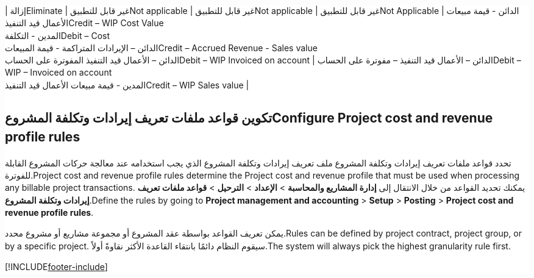 | <span data-ttu-id="01e0e-257">‏‏إزالة</span><span class="sxs-lookup"><span data-stu-id="01e0e-257">Eliminate</span></span>                         | <span data-ttu-id="01e0e-258">غير قابل للتطبيق</span><span class="sxs-lookup"><span data-stu-id="01e0e-258">Not applicable</span></span>                                   | <span data-ttu-id="01e0e-259">غير قابل للتطبيق</span><span class="sxs-lookup"><span data-stu-id="01e0e-259">Not applicable</span></span>                                                                                                    | <span data-ttu-id="01e0e-260">غير قابل للتطبيق</span><span class="sxs-lookup"><span data-stu-id="01e0e-260">Not Applicable</span></span>                                                  | <span data-ttu-id="01e0e-261">الدائن - قيمة مبيعات الأعمال قيد التنفيذ‬</span><span class="sxs-lookup"><span data-stu-id="01e0e-261">Credit – WIP Cost Value</span></span> <br><span data-ttu-id="01e0e-262">المدين - التكلفة</span><span class="sxs-lookup"><span data-stu-id="01e0e-262">Debit – Cost</span></span> <br><span data-ttu-id="01e0e-263">الدائن – الإيرادات المتراكمة - قيمة المبيعات</span><span class="sxs-lookup"><span data-stu-id="01e0e-263">Credit – Accrued Revenue - Sales value</span></span> <br><span data-ttu-id="01e0e-264">الدائن – الأعمال قيد التنفيذ‬ المفوترة على الحساب</span><span class="sxs-lookup"><span data-stu-id="01e0e-264">Debit – WIP Invoiced on account</span></span> | <span data-ttu-id="01e0e-265">الدائن – الأعمال قيد التنفيذ‬ – مفوترة على الحساب</span><span class="sxs-lookup"><span data-stu-id="01e0e-265">Debit – WIP – Invoiced on account</span></span> <br><span data-ttu-id="01e0e-266">المدين - قيمة مبيعات الأعمال قيد التنفيذ</span><span class="sxs-lookup"><span data-stu-id="01e0e-266">Credit – WIP Sales value</span></span>     |

## <a name="configure-project-cost-and-revenue-profile-rules"></a><span data-ttu-id="01e0e-267">تكوين قواعد ملفات تعريف إيرادات وتكلفة المشروع</span><span class="sxs-lookup"><span data-stu-id="01e0e-267">Configure Project cost and revenue profile rules</span></span>

<span data-ttu-id="01e0e-268">تحدد قواعد ملفات تعريف إيرادات وتكلفة المشروع ملف تعريف إيرادات وتكلفة المشروع الذي يجب استخدامه عند معالجة حركات المشروع القابلة للفوترة.</span><span class="sxs-lookup"><span data-stu-id="01e0e-268">Project cost and revenue profile rules determine the Project cost and revenue profile that must be used when processing any billable project transactions.</span></span> <span data-ttu-id="01e0e-269">يمكنك تحديد القواعد من خلال الانتقال إلى **إدارة المشاريع والمحاسبة** \> **الإعداد** \> **الترحيل** \> **قواعد ملفات تعريف إيرادات وتكلفة المشروع**.</span><span class="sxs-lookup"><span data-stu-id="01e0e-269">Define the rules by going to **Project management and accounting** \> **Setup** \> **Posting** \> **Project cost and revenue profile rules**.</span></span>

<span data-ttu-id="01e0e-270">يمكن تعريف القواعد بواسطة عقد المشروع أو مجموعة مشاريع أو مشروع محدد.</span><span class="sxs-lookup"><span data-stu-id="01e0e-270">Rules can be defined by project contract, project group, or by a specific project.</span></span> <span data-ttu-id="01e0e-271">سيقوم النظام دائمًا بانتقاء القاعدة الأكثر نقاوةً أولاً.</span><span class="sxs-lookup"><span data-stu-id="01e0e-271">The system will always pick the highest granularity rule first.</span></span>


[!INCLUDE[footer-include](../includes/footer-banner.md)]
